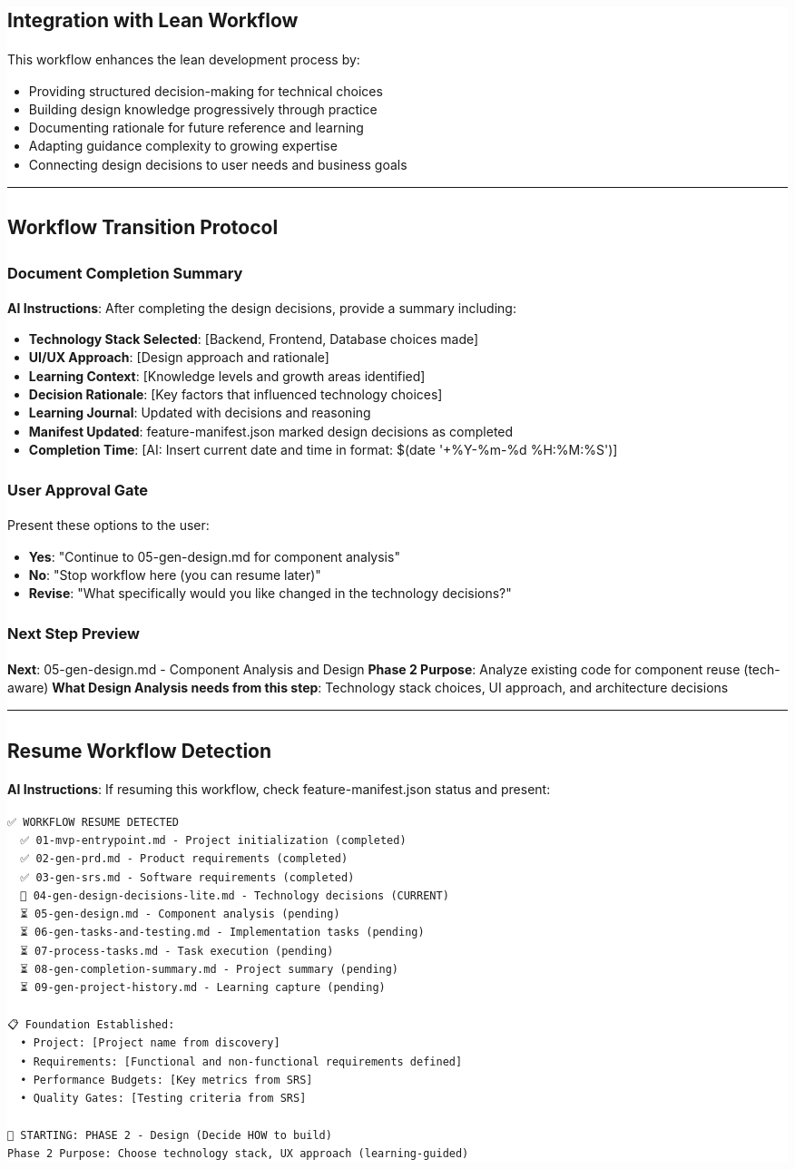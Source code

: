 
## Integration with Lean Workflow
This workflow enhances the lean development process by:
- Providing structured decision-making for technical choices
- Building design knowledge progressively through practice
- Documenting rationale for future reference and learning
- Adapting guidance complexity to growing expertise
- Connecting design decisions to user needs and business goals

---

## Workflow Transition Protocol

### Document Completion Summary
**AI Instructions**: After completing the design decisions, provide a summary including:
- **Technology Stack Selected**: [Backend, Frontend, Database choices made]
- **UI/UX Approach**: [Design approach and rationale]
- **Learning Context**: [Knowledge levels and growth areas identified]
- **Decision Rationale**: [Key factors that influenced technology choices]
- **Learning Journal**: Updated with decisions and reasoning
- **Manifest Updated**: feature-manifest.json marked design decisions as completed
- **Completion Time**: [AI: Insert current date and time in format: $(date '+%Y-%m-%d %H:%M:%S')]

### User Approval Gate
Present these options to the user:
- **Yes**: "Continue to 05-gen-design.md for component analysis"
- **No**: "Stop workflow here (you can resume later)"
- **Revise**: "What specifically would you like changed in the technology decisions?"

### Next Step Preview
**Next**: 05-gen-design.md - Component Analysis and Design
**Phase 2 Purpose**: Analyze existing code for component reuse (tech-aware)
**What Design Analysis needs from this step**: Technology stack choices, UI approach, and architecture decisions

---

## Resume Workflow Detection

**AI Instructions**: If resuming this workflow, check feature-manifest.json status and present:

```
✅ WORKFLOW RESUME DETECTED
  ✅ 01-mvp-entrypoint.md - Project initialization (completed)
  ✅ 02-gen-prd.md - Product requirements (completed)
  ✅ 03-gen-srs.md - Software requirements (completed)
  🎯 04-gen-design-decisions-lite.md - Technology decisions (CURRENT)
  ⏳ 05-gen-design.md - Component analysis (pending)
  ⏳ 06-gen-tasks-and-testing.md - Implementation tasks (pending)
  ⏳ 07-process-tasks.md - Task execution (pending)
  ⏳ 08-gen-completion-summary.md - Project summary (pending)
  ⏳ 09-gen-project-history.md - Learning capture (pending)

📋 Foundation Established:
  • Project: [Project name from discovery]
  • Requirements: [Functional and non-functional requirements defined]
  • Performance Budgets: [Key metrics from SRS]
  • Quality Gates: [Testing criteria from SRS]

📍 STARTING: PHASE 2 - Design (Decide HOW to build)
Phase 2 Purpose: Choose technology stack, UX approach (learning-guided)

```